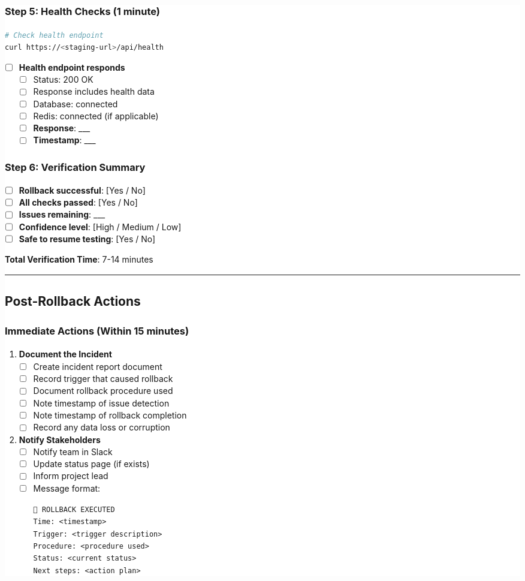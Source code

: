 ### Step 5: Health Checks (1 minute)

```bash
# Check health endpoint
curl https://<staging-url>/api/health
```

- [ ] **Health endpoint responds**
  - [ ] Status: 200 OK
  - [ ] Response includes health data
  - [ ] Database: connected
  - [ ] Redis: connected (if applicable)
  - [ ] **Response**: ___
  - [ ] **Timestamp**: ___

### Step 6: Verification Summary

- [ ] **Rollback successful**: [Yes / No]
- [ ] **All checks passed**: [Yes / No]
- [ ] **Issues remaining**: ___
- [ ] **Confidence level**: [High / Medium / Low]
- [ ] **Safe to resume testing**: [Yes / No]

**Total Verification Time**: 7-14 minutes

---

## Post-Rollback Actions

### Immediate Actions (Within 15 minutes)

1. **Document the Incident**
   - [ ] Create incident report document
   - [ ] Record trigger that caused rollback
   - [ ] Document rollback procedure used
   - [ ] Note timestamp of issue detection
   - [ ] Note timestamp of rollback completion
   - [ ] Record any data loss or corruption

2. **Notify Stakeholders**
   - [ ] Notify team in Slack
   - [ ] Update status page (if exists)
   - [ ] Inform project lead
   - [ ] Message format:
     ```
     🚨 ROLLBACK EXECUTED
     Time: <timestamp>
     Trigger: <trigger description>
     Procedure: <procedure used>
     Status: <current status>
     Next steps: <action plan>
     ```
